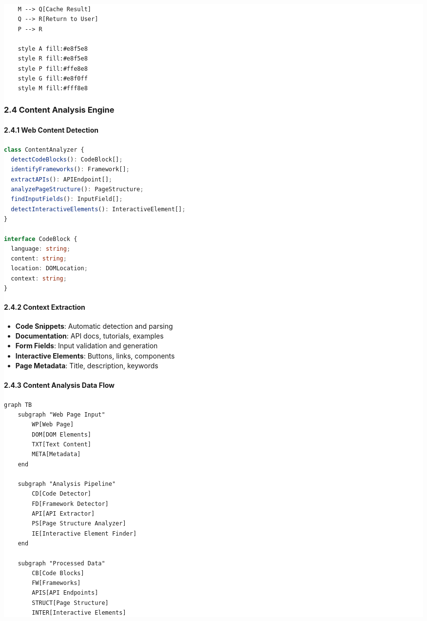 ```mermaid
    M --> Q[Cache Result]
    Q --> R[Return to User]
    P --> R
    
    style A fill:#e8f5e8
    style R fill:#e8f5e8
    style P fill:#ffe8e8
    style G fill:#e8f0ff
    style M fill:#fff8e8
```

### 2.4 Content Analysis Engine

#### 2.4.1 Web Content Detection
```typescript
class ContentAnalyzer {
  detectCodeBlocks(): CodeBlock[];
  identifyFrameworks(): Framework[];
  extractAPIs(): APIEndpoint[];
  analyzePageStructure(): PageStructure;
  findInputFields(): InputField[];
  detectInteractiveElements(): InteractiveElement[];
}

interface CodeBlock {
  language: string;
  content: string;
  location: DOMLocation;
  context: string;
}
```

#### 2.4.2 Context Extraction
- **Code Snippets**: Automatic detection and parsing
- **Documentation**: API docs, tutorials, examples
- **Form Fields**: Input validation and generation
- **Interactive Elements**: Buttons, links, components
- **Page Metadata**: Title, description, keywords

#### 2.4.3 Content Analysis Data Flow

```mermaid
graph TB
    subgraph "Web Page Input"
        WP[Web Page]
        DOM[DOM Elements]
        TXT[Text Content]
        META[Metadata]
    end
    
    subgraph "Analysis Pipeline"
        CD[Code Detector]
        FD[Framework Detector] 
        API[API Extractor]
        PS[Page Structure Analyzer]
        IE[Interactive Element Finder]
    end
    
    subgraph "Processed Data"
        CB[Code Blocks]
        FW[Frameworks]
        APIS[API Endpoints]
        STRUCT[Page Structure]
        INTER[Interactive Elements]
```